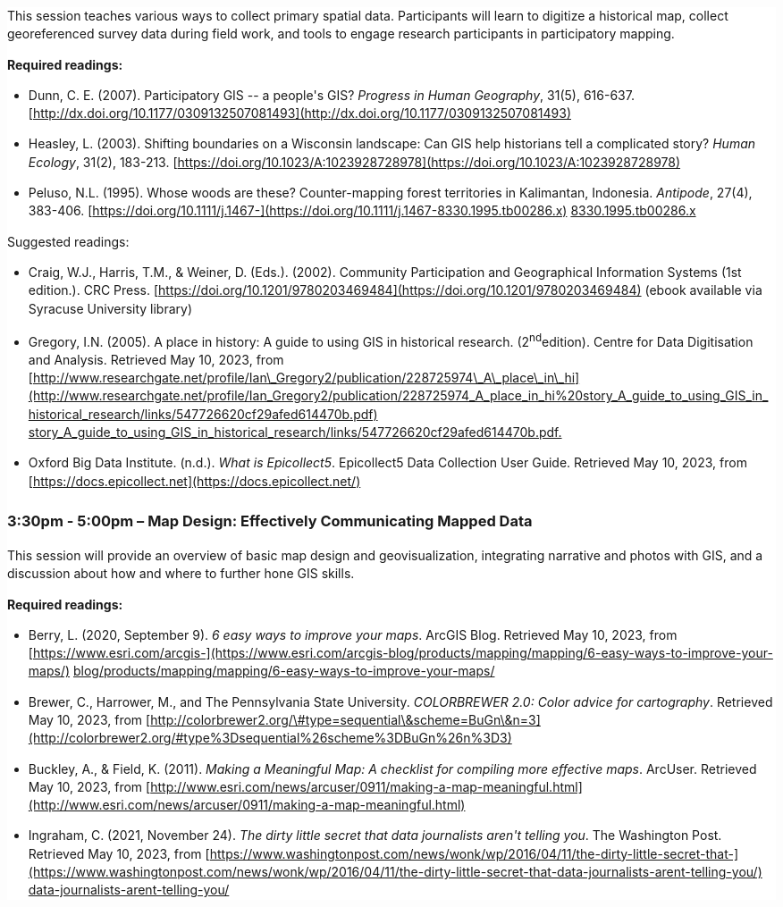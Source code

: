 This session teaches various ways to collect primary spatial data. Participants will learn to digitize a historical map, collect georeferenced survey data during field work, and tools to engage research participants in participatory mapping.

**Required readings:**

  - Dunn, C. E. (2007). Participatory GIS -- a people's GIS? *Progress in Human Geography*, 31(5), 616-637. [http://dx.doi.org/10.1177/0309132507081493](http://dx.doi.org/10.1177/0309132507081493)

  - Heasley, L. (2003). Shifting boundaries on a Wisconsin landscape: Can GIS help historians tell a complicated story? *Human Ecology*, 31(2), 183-213. [https://doi.org/10.1023/A:1023928728978](https://doi.org/10.1023/A:1023928728978)

  - Peluso, N.L. (1995). Whose woods are these? Counter-mapping forest territories in Kalimantan, Indonesia. *Antipode*, 27(4), 383-406. [https://doi.org/10.1111/j.1467-](https://doi.org/10.1111/j.1467-8330.1995.tb00286.x) [8330.1995.tb00286.x](https://doi.org/10.1111/j.1467-8330.1995.tb00286.x)

Suggested readings:

  - Craig, W.J., Harris, T.M., & Weiner, D. (Eds.). (2002). Community Participation and Geographical Information Systems (1st edition.). CRC Press. [https://doi.org/10.1201/9780203469484](https://doi.org/10.1201/9780203469484) (ebook available via Syracuse University library)

  - Gregory, I.N. (2005). A place in history: A guide to using GIS in historical research. (2<sup>nd</sup>edition). Centre for Data Digitisation and Analysis. Retrieved May 10, 2023, from [http://www.researchgate.net/profile/Ian\_Gregory2/publication/228725974\_A\_place\_in\_hi](http://www.researchgate.net/profile/Ian_Gregory2/publication/228725974_A_place_in_hi%20story_A_guide_to_using_GIS_in_historical_research/links/547726620cf29afed614470b.pdf) [story\_A\_guide\_to\_using\_GIS\_in\_historical\_research/links/547726620cf29afed614470b.pdf.](http://www.researchgate.net/profile/Ian_Gregory2/publication/228725974_A_place_in_hi%20story_A_guide_to_using_GIS_in_historical_research/links/547726620cf29afed614470b.pdf)

  - Oxford Big Data Institute. (n.d.). *What is Epicollect5*. Epicollect5 Data Collection User Guide. Retrieved May 10, 2023, from [https://docs.epicollect.net](https://docs.epicollect.net/)

### 3:30pm - 5:00pm – Map Design: Effectively Communicating Mapped Data

This session will provide an overview of basic map design and geovisualization, integrating narrative and photos with GIS, and a discussion about how and where to further hone GIS skills.

**Required readings:**

  - Berry, L. (2020, September 9). *6 easy ways to improve your maps*. ArcGIS Blog. Retrieved May 10, 2023, from [https://www.esri.com/arcgis-](https://www.esri.com/arcgis-blog/products/mapping/mapping/6-easy-ways-to-improve-your-maps/) [blog/products/mapping/mapping/6-easy-ways-to-improve-your-maps/](https://www.esri.com/arcgis-blog/products/mapping/mapping/6-easy-ways-to-improve-your-maps/)

  - Brewer, C., Harrower, M., and The Pennsylvania State University. *COLORBREWER 2.0: Color advice for cartography*. Retrieved May 10, 2023, from [http://colorbrewer2.org/\#type=sequential\&scheme=BuGn\&n=3](http://colorbrewer2.org/#type%3Dsequential%26scheme%3DBuGn%26n%3D3)

  - Buckley, A., & Field, K. (2011). *Making a Meaningful Map: A checklist for compiling more effective maps*. ArcUser. Retrieved May 10, 2023, from [http://www.esri.com/news/arcuser/0911/making-a-map-meaningful.html](http://www.esri.com/news/arcuser/0911/making-a-map-meaningful.html)

  - Ingraham, C. (2021, November 24). *The dirty little secret that data journalists aren't telling you*. The Washington Post. Retrieved May 10, 2023, from [https://www.washingtonpost.com/news/wonk/wp/2016/04/11/the-dirty-little-secret-that-](https://www.washingtonpost.com/news/wonk/wp/2016/04/11/the-dirty-little-secret-that-data-journalists-arent-telling-you/) [data-journalists-arent-telling-you/](https://www.washingtonpost.com/news/wonk/wp/2016/04/11/the-dirty-little-secret-that-data-journalists-arent-telling-you/)
